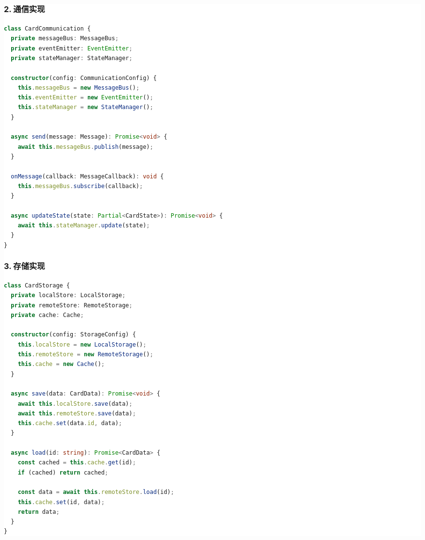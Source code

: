 ### 2. 通信实现
```typescript
class CardCommunication {
  private messageBus: MessageBus;
  private eventEmitter: EventEmitter;
  private stateManager: StateManager;
  
  constructor(config: CommunicationConfig) {
    this.messageBus = new MessageBus();
    this.eventEmitter = new EventEmitter();
    this.stateManager = new StateManager();
  }
  
  async send(message: Message): Promise<void> {
    await this.messageBus.publish(message);
  }
  
  onMessage(callback: MessageCallback): void {
    this.messageBus.subscribe(callback);
  }
  
  async updateState(state: Partial<CardState>): Promise<void> {
    await this.stateManager.update(state);
  }
}
```

### 3. 存储实现
```typescript
class CardStorage {
  private localStore: LocalStorage;
  private remoteStore: RemoteStorage;
  private cache: Cache;
  
  constructor(config: StorageConfig) {
    this.localStore = new LocalStorage();
    this.remoteStore = new RemoteStorage();
    this.cache = new Cache();
  }
  
  async save(data: CardData): Promise<void> {
    await this.localStore.save(data);
    await this.remoteStore.save(data);
    this.cache.set(data.id, data);
  }
  
  async load(id: string): Promise<CardData> {
    const cached = this.cache.get(id);
    if (cached) return cached;
    
    const data = await this.remoteStore.load(id);
    this.cache.set(id, data);
    return data;
  }
}
```
